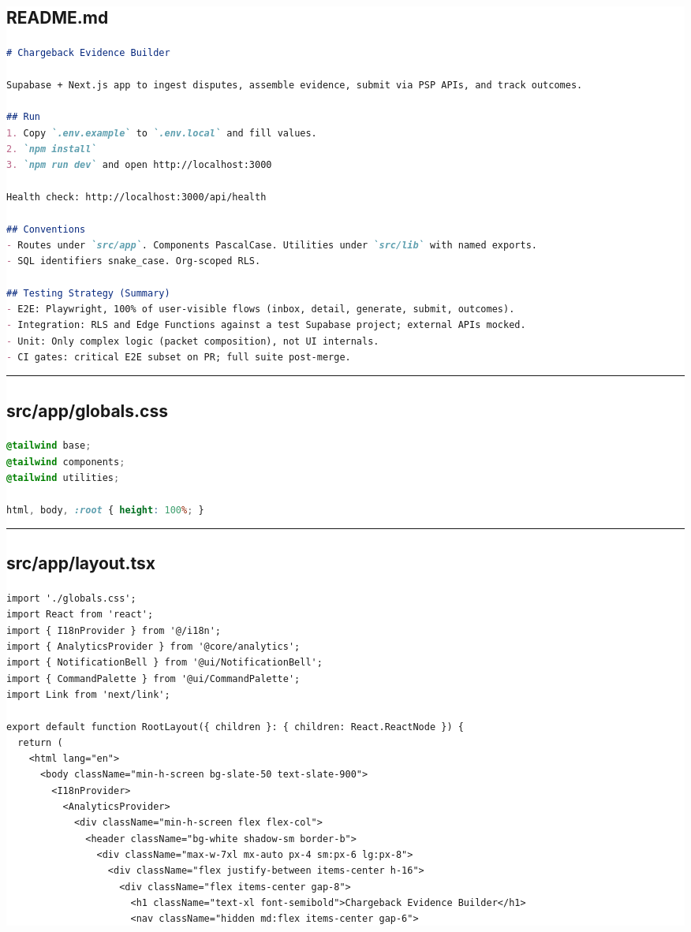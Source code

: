 
## README.md
```markdown
# Chargeback Evidence Builder

Supabase + Next.js app to ingest disputes, assemble evidence, submit via PSP APIs, and track outcomes.

## Run
1. Copy `.env.example` to `.env.local` and fill values.
2. `npm install`
3. `npm run dev` and open http://localhost:3000

Health check: http://localhost:3000/api/health

## Conventions
- Routes under `src/app`. Components PascalCase. Utilities under `src/lib` with named exports.
- SQL identifiers snake_case. Org-scoped RLS.

## Testing Strategy (Summary)
- E2E: Playwright, 100% of user-visible flows (inbox, detail, generate, submit, outcomes).
- Integration: RLS and Edge Functions against a test Supabase project; external APIs mocked.
- Unit: Only complex logic (packet composition), not UI internals.
- CI gates: critical E2E subset on PR; full suite post-merge.
```

---

## src/app/globals.css
```css
@tailwind base;
@tailwind components;
@tailwind utilities;

html, body, :root { height: 100%; }
```

---

## src/app/layout.tsx
```tsx
import './globals.css';
import React from 'react';
import { I18nProvider } from '@/i18n';
import { AnalyticsProvider } from '@core/analytics';
import { NotificationBell } from '@ui/NotificationBell';
import { CommandPalette } from '@ui/CommandPalette';
import Link from 'next/link';

export default function RootLayout({ children }: { children: React.ReactNode }) {
  return (
    <html lang="en">
      <body className="min-h-screen bg-slate-50 text-slate-900">
        <I18nProvider>
          <AnalyticsProvider>
            <div className="min-h-screen flex flex-col">
              <header className="bg-white shadow-sm border-b">
                <div className="max-w-7xl mx-auto px-4 sm:px-6 lg:px-8">
                  <div className="flex justify-between items-center h-16">
                    <div className="flex items-center gap-8">
                      <h1 className="text-xl font-semibold">Chargeback Evidence Builder</h1>
                      <nav className="hidden md:flex items-center gap-6">
```